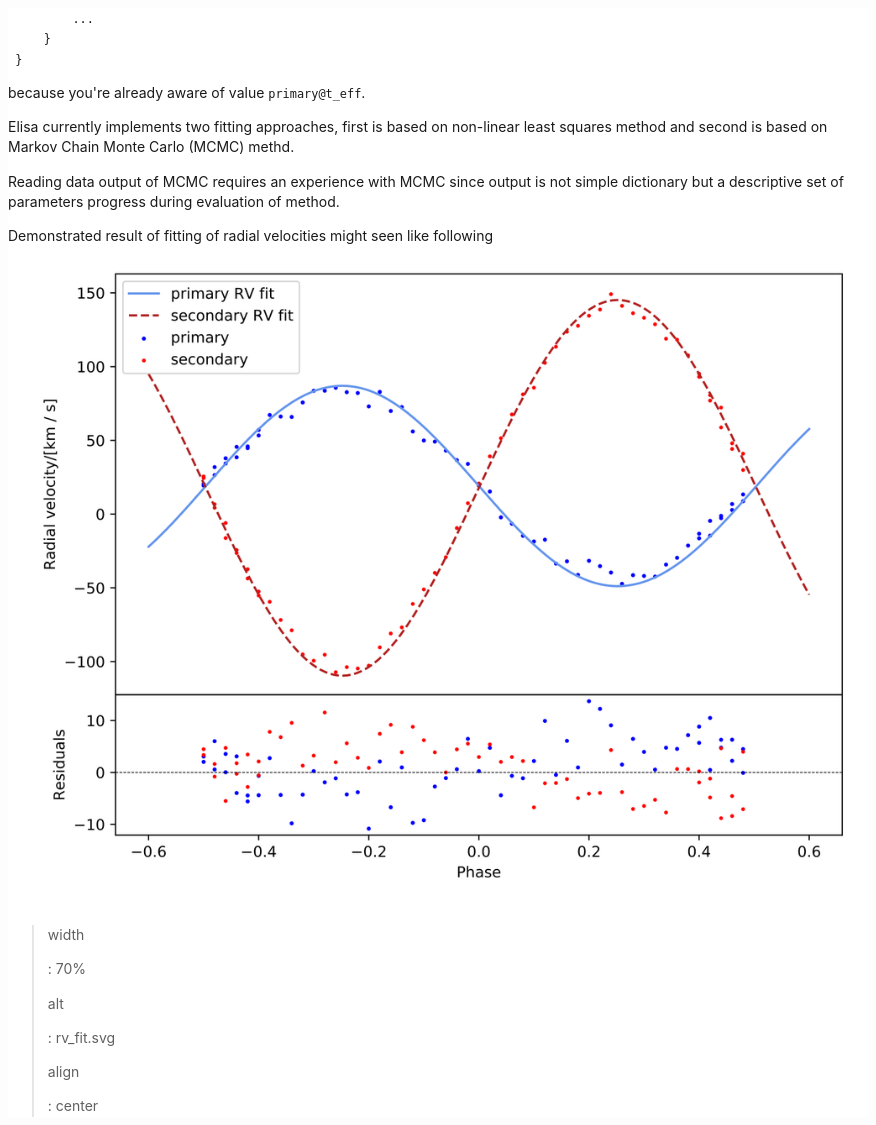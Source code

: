              ...
         }
     }

because you're already aware of value `primary@t_eff`.

Elisa currently implements two fitting approaches, first is based on
non-linear least squares method and second is based on
Markov Chain Monte Carlo (MCMC) methd.

Reading data output of MCMC requires an experience with MCMC since
output is not simple dictionary but a descriptive set of parameters
progress during evaluation of method.

Demonstrated result of fitting of radial velocities might seen like
following

![image](./docs/source/_static/readme/rv_fit.svg)

> width
>
> :   70%
>
> alt
>
> :   rv\_fit.svg
>
> align
>
> :   center
>